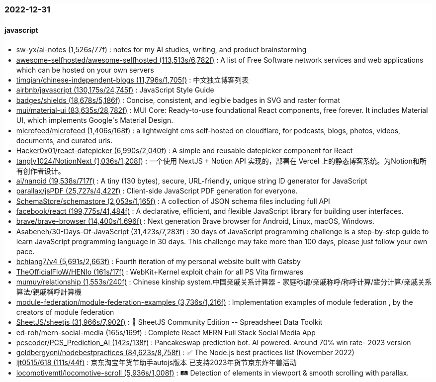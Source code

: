 ### 2022-12-31

#### javascript
* [sw-yx/ai-notes (1,526s/77f)](https://github.com/sw-yx/ai-notes) : notes for my AI studies, writing, and product brainstorming
* [awesome-selfhosted/awesome-selfhosted (113,513s/6,782f)](https://github.com/awesome-selfhosted/awesome-selfhosted) : A list of Free Software network services and web applications which can be hosted on your own servers
* [timqian/chinese-independent-blogs (11,796s/1,705f)](https://github.com/timqian/chinese-independent-blogs) : 中文独立博客列表
* [airbnb/javascript (130,175s/24,745f)](https://github.com/airbnb/javascript) : JavaScript Style Guide
* [badges/shields (18,678s/5,186f)](https://github.com/badges/shields) : Concise, consistent, and legible badges in SVG and raster format
* [mui/material-ui (83,635s/28,782f)](https://github.com/mui/material-ui) : MUI Core: Ready-to-use foundational React components, free forever. It includes Material UI, which implements Google's Material Design.
* [microfeed/microfeed (1,406s/168f)](https://github.com/microfeed/microfeed) : a lightweight cms self-hosted on cloudflare, for podcasts, blogs, photos, videos, documents, and curated urls.
* [Hacker0x01/react-datepicker (6,990s/2,040f)](https://github.com/Hacker0x01/react-datepicker) : A simple and reusable datepicker component for React
* [tangly1024/NotionNext (1,036s/1,208f)](https://github.com/tangly1024/NotionNext) : 一个使用 NextJS + Notion API 实现的，部署在 Vercel 上的静态博客系统。为Notion和所有创作者设计。
* [ai/nanoid (19,538s/717f)](https://github.com/ai/nanoid) : A tiny (130 bytes), secure, URL-friendly, unique string ID generator for JavaScript
* [parallax/jsPDF (25,727s/4,422f)](https://github.com/parallax/jsPDF) : Client-side JavaScript PDF generation for everyone.
* [SchemaStore/schemastore (2,053s/1,165f)](https://github.com/SchemaStore/schemastore) : A collection of JSON schema files including full API
* [facebook/react (199,775s/41,484f)](https://github.com/facebook/react) : A declarative, efficient, and flexible JavaScript library for building user interfaces.
* [brave/brave-browser (14,400s/1,696f)](https://github.com/brave/brave-browser) : Next generation Brave browser for Android, Linux, macOS, Windows.
* [Asabeneh/30-Days-Of-JavaScript (31,423s/7,283f)](https://github.com/Asabeneh/30-Days-Of-JavaScript) : 30 days of JavaScript programming challenge is a step-by-step guide to learn JavaScript programming language in 30 days. This challenge may take more than 100 days, please just follow your own pace.
* [bchiang7/v4 (5,691s/2,663f)](https://github.com/bchiang7/v4) : Fourth iteration of my personal website built with Gatsby
* [TheOfficialFloW/HENlo (161s/17f)](https://github.com/TheOfficialFloW/HENlo) : WebKit+Kernel exploit chain for all PS Vita firmwares
* [mumuy/relationship (1,553s/240f)](https://github.com/mumuy/relationship) : Chinese kinship system.中国亲戚关系计算器 - 家庭称谓/亲戚称呼/称呼计算/辈分计算/亲戚关系算法/親戚稱呼計算機
* [module-federation/module-federation-examples (3,736s/1,216f)](https://github.com/module-federation/module-federation-examples) : Implementation examples of module federation , by the creators of module federation
* [SheetJS/sheetjs (31,966s/7,902f)](https://github.com/SheetJS/sheetjs) : 📗 SheetJS Community Edition -- Spreadsheet Data Toolkit
* [ed-roh/mern-social-media (165s/169f)](https://github.com/ed-roh/mern-social-media) : Complete React MERN Full Stack Social Media App
* [pcscoder/PCS_Prediction_AI (142s/138f)](https://github.com/pcscoder/PCS_Prediction_AI) : Pancakeswap prediction bot. AI powered. Around 70% win rate- 2023 version
* [goldbergyoni/nodebestpractices (84,623s/8,758f)](https://github.com/goldbergyoni/nodebestpractices) : ✅ The Node.js best practices list (November 2022)
* [ljt0515/618 (111s/44f)](https://github.com/ljt0515/618) : 京东淘宝年货节助手autojs版本 已支持2023年货节京东炸年兽活动
* [locomotivemtl/locomotive-scroll (5,936s/1,008f)](https://github.com/locomotivemtl/locomotive-scroll) : 🛤 Detection of elements in viewport & smooth scrolling with parallax.
